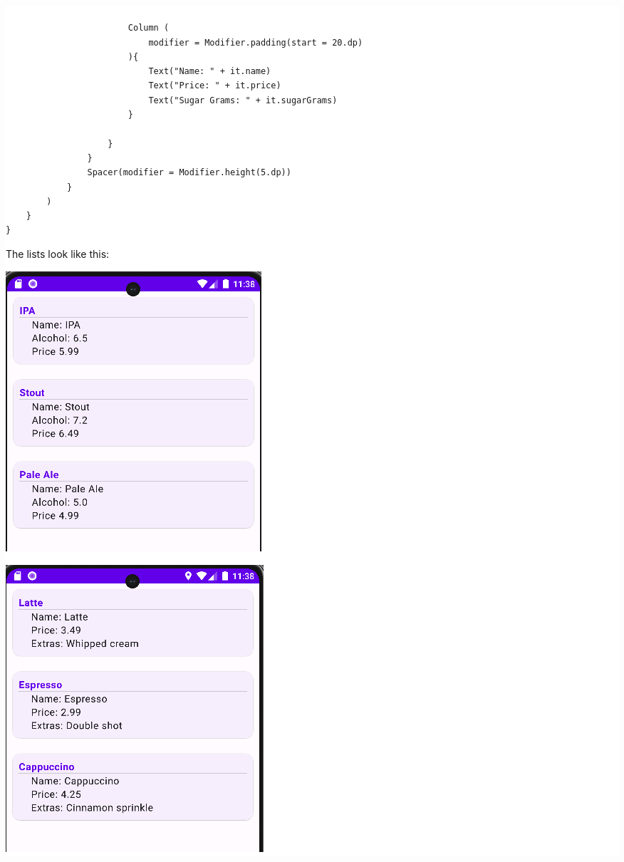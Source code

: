 ```

                        Column (
                            modifier = Modifier.padding(start = 20.dp)
                        ){
                            Text("Name: " + it.name)
                            Text("Price: " + it.price)
                            Text("Sugar Grams: " + it.sugarGrams)
                        }

                    }
                }
                Spacer(modifier = Modifier.height(5.dp))
            }
        )
    }
}
```

The lists look like this:

![](images/image.png)

![](images/image-1.png)
